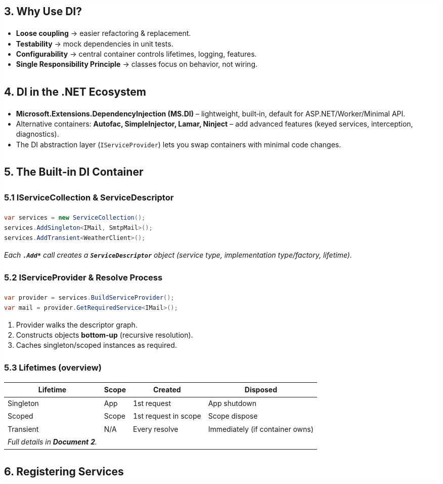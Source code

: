 ## 3. Why Use DI?

- **Loose coupling** → easier refactoring & replacement.
- **Testability** → mock dependencies in unit tests.
- **Configurability** → central container controls lifetimes, logging, features.
- **Single Responsibility Principle** → classes focus on behavior, not wiring.

## 4. DI in the .NET Ecosystem

- **Microsoft.Extensions.DependencyInjection (MS.DI)** – lightweight, built‑in, default for ASP.NET/Worker/Minimal API.
- Alternative containers: **Autofac, SimpleInjector, Lamar, Ninject** – add advanced features (keyed services, interception, diagnostics).
- The DI abstraction layer (`IServiceProvider`) lets you swap containers with minimal code changes.

## 5. The Built‑in DI Container

### 5.1 IServiceCollection & ServiceDescriptor

```csharp
var services = new ServiceCollection();
services.AddSingleton<IMail, SmtpMail>();
services.AddTransient<WeatherClient>();
```

*Each **`.Add*`** call creates a **`ServiceDescriptor`** object (service type, implementation type/factory, lifetime).*

### 5.2 IServiceProvider & Resolve Process

```csharp
var provider = services.BuildServiceProvider();
var mail = provider.GetRequiredService<IMail>();
```

1. Provider walks the descriptor graph.
2. Constructs objects **bottom‑up** (recursive resolution).
3. Caches singleton/scoped instances as required.

### 5.3 Lifetimes (overview)

| Lifetime                              | Scope | Created              | Disposed                        |
| ------------------------------------- | ----- | -------------------- | ------------------------------- |
| Singleton                             | App   | 1st request          | App shutdown                    |
| Scoped                                | Scope | 1st request in scope | Scope dispose                   |
| Transient                             | N/A   | Every resolve        | Immediately (if container owns) |
| *Full details in ****Document 2****.* |       |                      |                                 |

## 6. Registering Services
